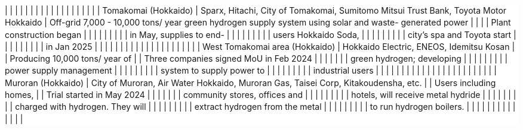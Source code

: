 |  |  |  |  |  |  |  |  |
|  |  |  |  |  |  |  |  |
| Tomakomai
(Hokkaido) | Sparx, Hitachi, City of
Tomakomai, Sumitomo
Mitsui Trust Bank,
Toyota Motor Hokkaido | Off-grid 7,000 - 10,000 tons/
year green hydrogen supply
system using solar and waste-
generated power |  |  |  | Plant construction began |  |
|  |  |  |  |  |  | in May, supplies to end- |  |
|  |  |  |  |  |  | users Hokkaido Soda, |  |
|  |  |  |  |  |  | city’s spa and Toyota start |  |
|  |  |  |  |  |  | in Jan 2025 |  |
|  |  |  |  |  |  |  |  |
|  |  |  |  |  |  |  |  |
| West Tomakomai
area (Hokkaido) | Hokkaido Electric,
ENEOS, Idemitsu Kosan |  | Producing 10,000 tons/ year of |  | Three companies signed
MoU in Feb 2024 |  |  |
|  |  |  | green hydrogen; developing |  |  |  |  |
|  |  |  | power supply management |  |  |  |  |
|  |  |  | system to supply power to |  |  |  |  |
|  |  |  | industrial users |  |  |  |  |
|  |  |  |  |  |  |  |  |
|  |  |  |  |  |  |  |  |
| Muroran
(Hokkaido) | City of Muroran, Air
Water Hokkaido,
Muroran Gas, Taisei
Corp, Kitakoudensha,
etc. |  | Users including homes, |  | Trial started in May 2024 |  |  |
|  |  |  | community stores, offices and |  |  |  |  |
|  |  |  | hotels, will receive metal hydride |  |  |  |  |
|  |  |  | charged with hydrogen. They will |  |  |  |  |
|  |  |  | extract hydrogen from the metal |  |  |  |  |
|  |  |  | to run hydrogen boilers. |  |  |  |  |
|  |  |  |  |  |  |  |  |
